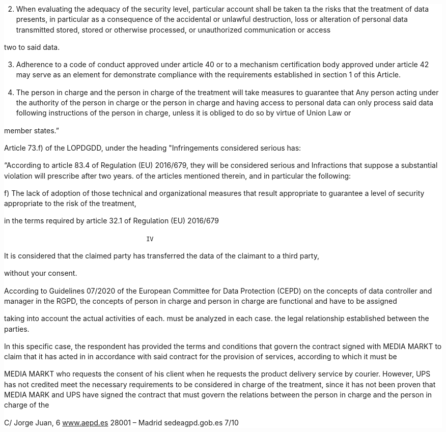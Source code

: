 2. When evaluating the adequacy of the security level, particular account shall be taken
ta the risks that the treatment of data presents, in particular as a consequence
of the accidental or unlawful destruction, loss or alteration of personal data transmitted
stored, stored or otherwise processed, or unauthorized communication or access

two to said data.

3. Adherence to a code of conduct approved under article 40 or to a mechanism
certification body approved under article 42 may serve as an element for
demonstrate compliance with the requirements established in section 1 of this
Article.

4. The person in charge and the person in charge of the treatment will take measures to guarantee that
Any person acting under the authority of the person in charge or the person in charge and having
access to personal data can only process said data following instructions
of the person in charge, unless it is obliged to do so by virtue of Union Law or

member states.”

Article 73.f) of the LOPDGDD, under the heading "Infringements considered serious
has:

“According to article 83.4 of Regulation (EU) 2016/679, they will be considered serious and
Infractions that suppose a substantial violation will prescribe after two years.
of the articles mentioned therein, and in particular the following:

f) The lack of adoption of those technical and organizational measures that result
appropriate to guarantee a level of security appropriate to the risk of the treatment,

in the terms required by article 32.1 of Regulation (EU) 2016/679

                                           IV

It is considered that the claimed party has transferred the data of the claimant to a third party,

without your consent.

According to Guidelines 07/2020 of the European Committee for Data Protection (CEPD)
on the concepts of data controller and manager in the RGPD, the
concepts of person in charge and person in charge are functional and have to be assigned

taking into account the actual activities of each. must be analyzed in each case.
the legal relationship established between the parties.

In this specific case, the respondent has provided the terms and conditions that
govern the contract signed with MEDIA MARKT to claim that it has acted in
in accordance with said contract for the provision of services, according to which it must be

MEDIA MARKT who requests the consent of his client when he requests the
product delivery service by courier. However, UPS has not credited
meet the necessary requirements to be considered in charge of the
treatment, since it has not been proven that MEDIA MARK and UPS have signed
the contract that must govern the relations between the person in charge and the person in charge of the

C/ Jorge Juan, 6 www.aepd.es
28001 – Madrid sedeagpd.gob.es 7/10
